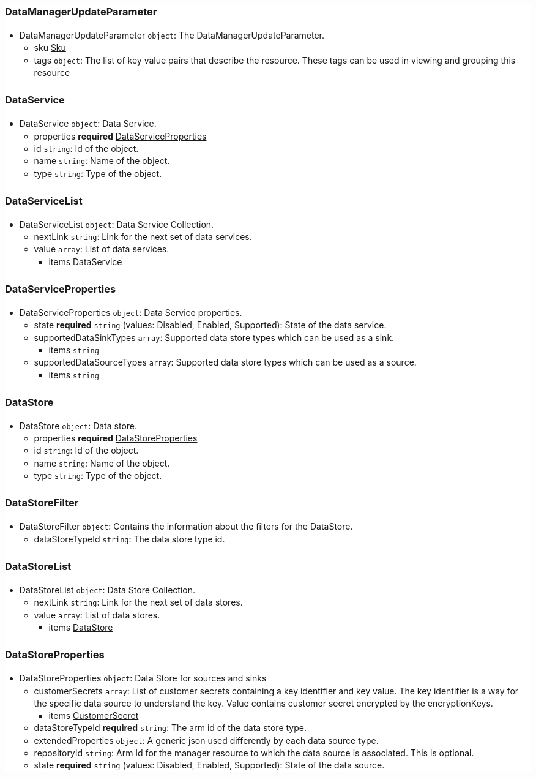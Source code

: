 ### DataManagerUpdateParameter
* DataManagerUpdateParameter `object`: The DataManagerUpdateParameter.
  * sku [Sku](#sku)
  * tags `object`: The list of key value pairs that describe the resource. These tags can be used in viewing and grouping this resource

### DataService
* DataService `object`: Data Service.
  * properties **required** [DataServiceProperties](#dataserviceproperties)
  * id `string`: Id of the object.
  * name `string`: Name of the object.
  * type `string`: Type of the object.

### DataServiceList
* DataServiceList `object`: Data Service Collection.
  * nextLink `string`: Link for the next set of data services.
  * value `array`: List of data services.
    * items [DataService](#dataservice)

### DataServiceProperties
* DataServiceProperties `object`: Data Service properties.
  * state **required** `string` (values: Disabled, Enabled, Supported): State of the data service.
  * supportedDataSinkTypes `array`: Supported data store types which can be used as a sink.
    * items `string`
  * supportedDataSourceTypes `array`: Supported data store types which can be used as a source.
    * items `string`

### DataStore
* DataStore `object`: Data store.
  * properties **required** [DataStoreProperties](#datastoreproperties)
  * id `string`: Id of the object.
  * name `string`: Name of the object.
  * type `string`: Type of the object.

### DataStoreFilter
* DataStoreFilter `object`: Contains the information about the filters for the DataStore.
  * dataStoreTypeId `string`: The data store type id.

### DataStoreList
* DataStoreList `object`: Data Store Collection.
  * nextLink `string`: Link for the next set of data stores.
  * value `array`: List of data stores.
    * items [DataStore](#datastore)

### DataStoreProperties
* DataStoreProperties `object`: Data Store for sources and sinks
  * customerSecrets `array`: List of customer secrets containing a key identifier and key value. The key identifier is a way for the specific data source to understand the key. Value contains customer secret encrypted by the encryptionKeys.
    * items [CustomerSecret](#customersecret)
  * dataStoreTypeId **required** `string`: The arm id of the data store type.
  * extendedProperties `object`: A generic json used differently by each data source type.
  * repositoryId `string`: Arm Id for the manager resource to which the data source is associated. This is optional.
  * state **required** `string` (values: Disabled, Enabled, Supported): State of the data source.
